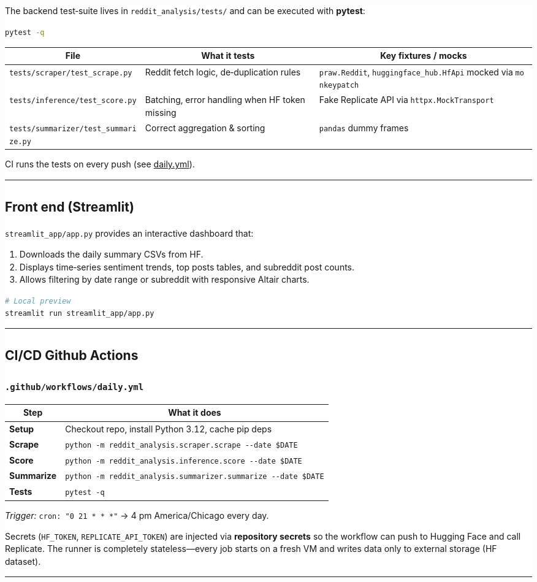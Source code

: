 The backend test‑suite lives in `reddit_analysis/tests/` and can be executed with **pytest**:

```bash
pytest -q
```

| File | What it tests | Key fixtures / mocks |
|------|--------------|----------------------|
| `tests/scraper/test_scrape.py` | Reddit fetch logic, de‑duplication rules | `praw.Reddit`, `huggingface_hub.HfApi` mocked via `monkeypatch` |
| `tests/inference/test_score.py` | Batching, error handling when HF token missing | Fake Replicate API via `httpx.MockTransport` |
| `tests/summarizer/test_summarize.py` | Correct aggregation & sorting | `pandas` dummy frames |

CI runs the tests on every push (see [daily.yml](#cicd--github-actions)).

---

## Front end (Streamlit)

`streamlit_app/app.py` provides an interactive dashboard that:
1. Downloads the daily summary CSVs from HF.
2. Displays time‑series sentiment trends, top posts tables, and subreddit post counts.
3. Allows filtering by date range or subreddit with responsive Altair charts.

```bash
# Local preview
streamlit run streamlit_app/app.py
```
---

## CI/CD Github Actions

### `.github/workflows/daily.yml`


| Step | What it does |
|------|--------------|
| **Setup** | Checkout repo, install Python 3.12, cache pip deps |
| **Scrape** | `python -m reddit_analysis.scraper.scrape --date $DATE` |
| **Score** | `python -m reddit_analysis.inference.score --date $DATE` |
| **Summarize** | `python -m reddit_analysis.summarizer.summarize --date $DATE` |
| **Tests** | `pytest -q` |

*Trigger:* `cron: "0 21 * * *"` → 4 pm America/Chicago every day.

Secrets (`HF_TOKEN`, `REPLICATE_API_TOKEN`) are injected via **repository secrets** so the workflow can push to Hugging Face and call Replicate. The runner is completely stateless—every job starts on a fresh VM and writes data only to external storage (HF dataset).

---
